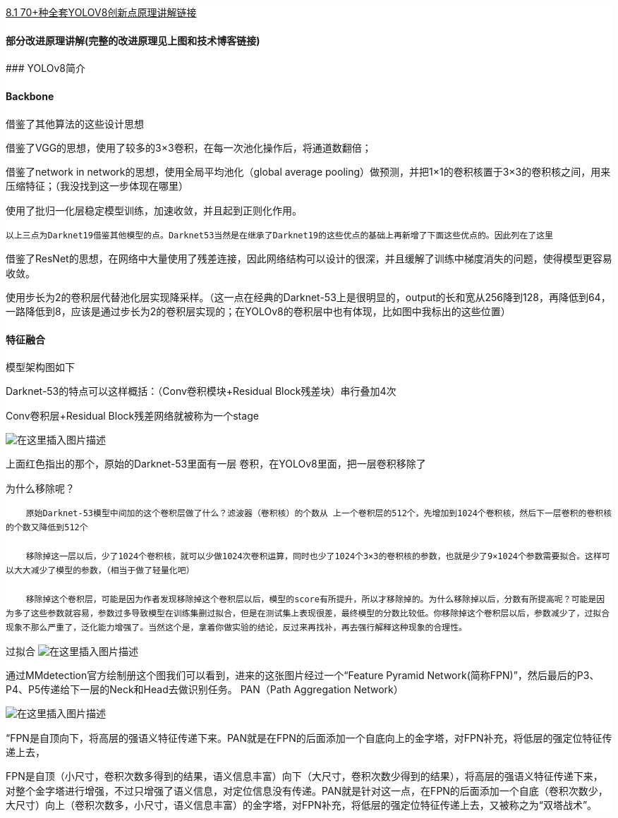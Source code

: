 [8.1 70+种全套YOLOV8创新点原理讲解链接](https://gitee.com/qunmasj/good)

#### 部分改进原理讲解(完整的改进原理见上图和技术博客链接)
﻿### YOLOv8简介
#### Backbone



借鉴了其他算法的这些设计思想

借鉴了VGG的思想，使用了较多的3×3卷积，在每一次池化操作后，将通道数翻倍；

借鉴了network in network的思想，使用全局平均池化（global average pooling）做预测，并把1×1的卷积核置于3×3的卷积核之间，用来压缩特征；（我没找到这一步体现在哪里）

使用了批归一化层稳定模型训练，加速收敛，并且起到正则化作用。

    以上三点为Darknet19借鉴其他模型的点。Darknet53当然是在继承了Darknet19的这些优点的基础上再新增了下面这些优点的。因此列在了这里

借鉴了ResNet的思想，在网络中大量使用了残差连接，因此网络结构可以设计的很深，并且缓解了训练中梯度消失的问题，使得模型更容易收敛。

使用步长为2的卷积层代替池化层实现降采样。（这一点在经典的Darknet-53上是很明显的，output的长和宽从256降到128，再降低到64，一路降低到8，应该是通过步长为2的卷积层实现的；在YOLOv8的卷积层中也有体现，比如图中我标出的这些位置）

#### 特征融合

模型架构图如下

  Darknet-53的特点可以这样概括：（Conv卷积模块+Residual Block残差块）串行叠加4次

  Conv卷积层+Residual Block残差网络就被称为一个stage

![在这里插入图片描述](https://img-blog.csdnimg.cn/direct/9fbd6b2699e0455b91947fd44c9815fe.png)


上面红色指出的那个，原始的Darknet-53里面有一层 卷积，在YOLOv8里面，把一层卷积移除了

为什么移除呢？

        原始Darknet-53模型中间加的这个卷积层做了什么？滤波器（卷积核）的个数从 上一个卷积层的512个，先增加到1024个卷积核，然后下一层卷积的卷积核的个数又降低到512个

        移除掉这一层以后，少了1024个卷积核，就可以少做1024次卷积运算，同时也少了1024个3×3的卷积核的参数，也就是少了9×1024个参数需要拟合。这样可以大大减少了模型的参数，（相当于做了轻量化吧）

        移除掉这个卷积层，可能是因为作者发现移除掉这个卷积层以后，模型的score有所提升，所以才移除掉的。为什么移除掉以后，分数有所提高呢？可能是因为多了这些参数就容易，参数过多导致模型在训练集删过拟合，但是在测试集上表现很差，最终模型的分数比较低。你移除掉这个卷积层以后，参数减少了，过拟合现象不那么严重了，泛化能力增强了。当然这个是，拿着你做实验的结论，反过来再找补，再去强行解释这种现象的合理性。

过拟合
![在这里插入图片描述](https://img-blog.csdnimg.cn/direct/6bc2779b8ec74e838d903d7ff641b6f5.png)



通过MMdetection官方绘制册这个图我们可以看到，进来的这张图片经过一个“Feature Pyramid Network(简称FPN)”，然后最后的P3、P4、P5传递给下一层的Neck和Head去做识别任务。 PAN（Path Aggregation Network）

![在这里插入图片描述](https://img-blog.csdnimg.cn/direct/6a3d267d8b0145549dc7416f30b192fa.png)


“FPN是自顶向下，将高层的强语义特征传递下来。PAN就是在FPN的后面添加一个自底向上的金字塔，对FPN补充，将低层的强定位特征传递上去，

FPN是自顶（小尺寸，卷积次数多得到的结果，语义信息丰富）向下（大尺寸，卷积次数少得到的结果），将高层的强语义特征传递下来，对整个金字塔进行增强，不过只增强了语义信息，对定位信息没有传递。PAN就是针对这一点，在FPN的后面添加一个自底（卷积次数少，大尺寸）向上（卷积次数多，小尺寸，语义信息丰富）的金字塔，对FPN补充，将低层的强定位特征传递上去，又被称之为“双塔战术”。
